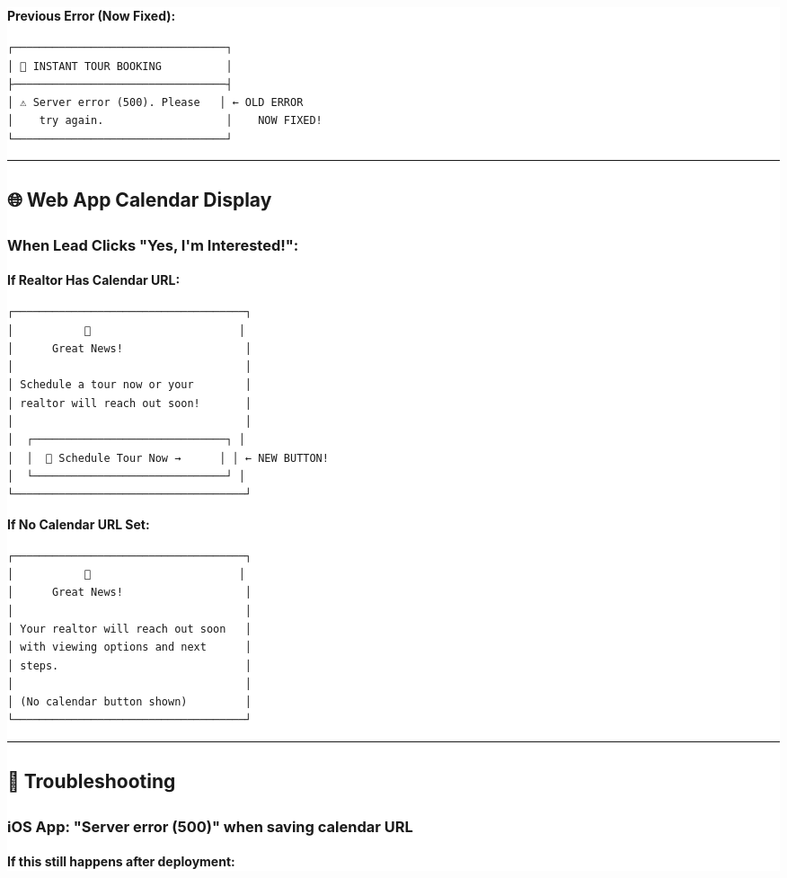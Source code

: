 **Previous Error (Now Fixed):**
```
┌─────────────────────────────────┐
│ 📅 INSTANT TOUR BOOKING          │
├─────────────────────────────────┤
│ ⚠️ Server error (500). Please   │ ← OLD ERROR
│    try again.                   │    NOW FIXED!
└─────────────────────────────────┘
```

---

## 🌐 Web App Calendar Display

### When Lead Clicks "Yes, I'm Interested!":

**If Realtor Has Calendar URL:**
```
┌────────────────────────────────────┐
│           🎉                       │
│      Great News!                   │
│                                    │
│ Schedule a tour now or your        │
│ realtor will reach out soon!       │
│                                    │
│  ┌──────────────────────────────┐ │
│  │  📅 Schedule Tour Now →      │ │ ← NEW BUTTON!
│  └──────────────────────────────┘ │
└────────────────────────────────────┘
```

**If No Calendar URL Set:**
```
┌────────────────────────────────────┐
│           🎉                       │
│      Great News!                   │
│                                    │
│ Your realtor will reach out soon   │
│ with viewing options and next      │
│ steps.                             │
│                                    │
│ (No calendar button shown)         │
└────────────────────────────────────┘
```

---

## 🐛 Troubleshooting

### iOS App: "Server error (500)" when saving calendar URL

**If this still happens after deployment:**

